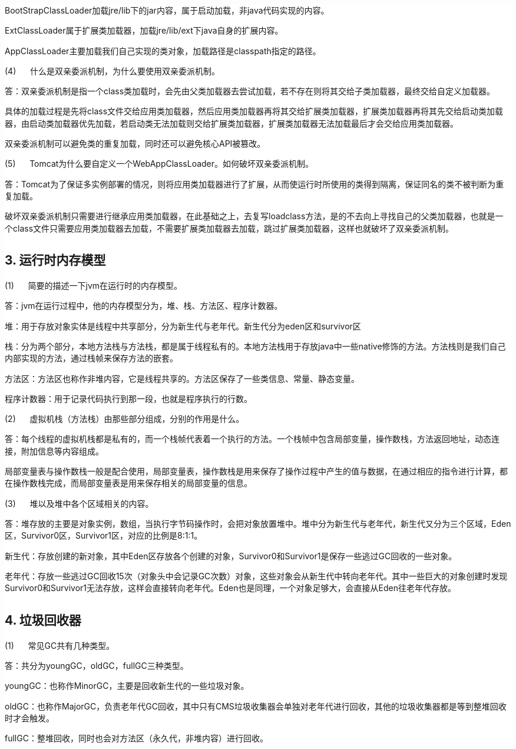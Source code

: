 BootStrapClassLoader加载jre/lib下的jar内容，属于启动加载，非java代码实现的内容。

ExtClassLoader属于扩展类加载器，加载jre/lib/ext下java自身的扩展内容。

AppClassLoader主要加载我们自己实现的类对象，加载路径是classpath指定的路径。

(4)      什么是双亲委派机制，为什么要使用双亲委派机制。

答：双亲委派机制是指一个class类加载时，会先由父类加载器去尝试加载，若不存在则将其交给子类加载器，最终交给自定义加载器。

具体的加载过程是先将class文件交给应用类加载器，然后应用类加载器再将其交给扩展类加载器，扩展类加载器再将其先交给启动类加载器，由启动类加载器优先加载，若启动类无法加载则交给扩展类加载器，扩展类加载器无法加载最后才会交给应用类加载器。

双亲委派机制可以避免类的重复加载，同时还可以避免核心API被篡改。

(5)      Tomcat为什么要自定义一个WebAppClassLoader。如何破坏双亲委派机制。

答：Tomcat为了保证多实例部署的情况，则将应用类加载器进行了扩展，从而使运行时所使用的类得到隔离，保证同名的类不被判断为重复加载。

破坏双亲委派机制只需要进行继承应用类加载器，在此基础之上，去复写loadclass方法，是的不去向上寻找自己的父类加载器，也就是一个class文件只需要应用类加载器去加载，不需要扩展类加载器去加载，跳过扩展类加载器，这样也就破坏了双亲委派机制。

## 3. 运行时内存模型

(1)      简要的描述一下jvm在运行时的内存模型。

答：jvm在运行过程中，他的内存模型分为，堆、栈、方法区、程序计数器。

堆：用于存放对象实体是线程中共享部分，分为新生代与老年代。新生代分为eden区和survivor区

栈：分为两个部分，本地方法栈与方法栈，都是属于线程私有的。本地方法栈用于存放java中一些native修饰的方法。方法栈则是我们自己内部实现的方法，通过栈帧来保存方法的嵌套。

方法区：方法区也称作非堆内容，它是线程共享的。方法区保存了一些类信息、常量、静态变量。

程序计数器：用于记录代码执行到那一段，也就是程序执行的行数。

(2)      虚拟机栈（方法栈）由那些部分组成，分别的作用是什么。

答：每个线程的虚拟机栈都是私有的，而一个栈帧代表着一个执行的方法。一个栈帧中包含局部变量，操作数栈，方法返回地址，动态连接，附加信息等内容组成。

局部变量表与操作数栈一般是配合使用，局部变量表，操作数栈是用来保存了操作过程中产生的值与数据，在通过相应的指令进行计算，都在操作数栈完成，而局部变量表是用来保存相关的局部变量的信息。

(3)      堆以及堆中各个区域相关的内容。

答：堆存放的主要是对象实例，数组，当执行字节码操作时，会把对象放置堆中。堆中分为新生代与老年代，新生代又分为三个区域，Eden区，Survivor0区，Survivor1区，对应的比例是8:1:1。

新生代：存放创建的新对象，其中Eden区存放各个创建的对象，Survivor0和Survivor1是保存一些逃过GC回收的一些对象。

老年代：存放一些逃过GC回收15次（对象头中会记录GC次数）对象，这些对象会从新生代中转向老年代。其中一些巨大的对象创建时发现Survivor0和Survivor1无法存放，这样会直接转向老年代。Eden也是同理，一个对象足够大，会直接从Eden往老年代存放。

## 4. 垃圾回收器

(1)      常见GC共有几种类型。

答：共分为youngGC，oldGC，fullGC三种类型。

youngGC：也称作MinorGC，主要是回收新生代的一些垃圾对象。

oldGC：也称作MajorGC，负责老年代GC回收，其中只有CMS垃圾收集器会单独对老年代进行回收，其他的垃圾收集器都是等到整堆回收时才会触发。

fullGC：整堆回收，同时也会对方法区（永久代，非堆内容）进行回收。
